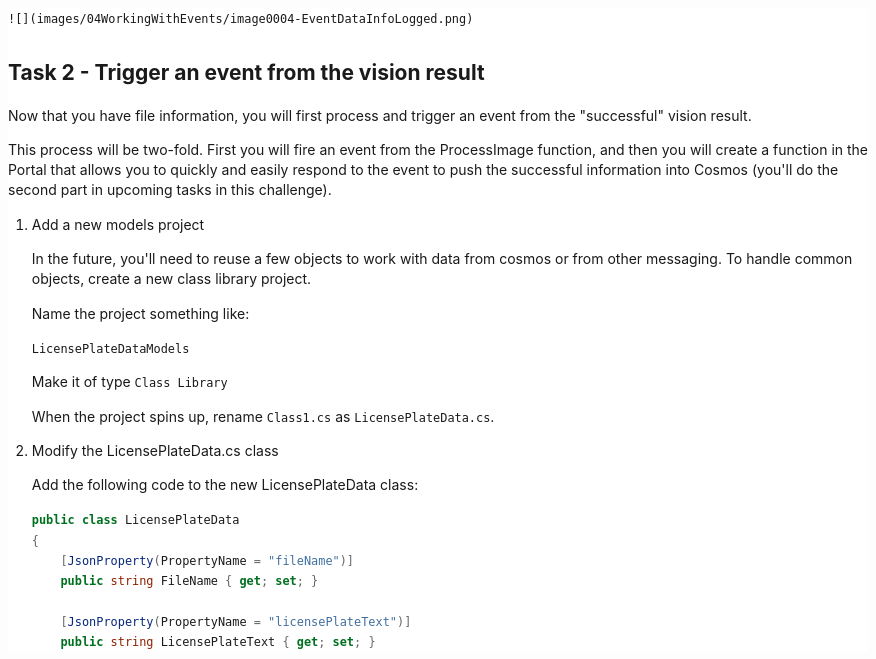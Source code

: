     ![](images/04WorkingWithEvents/image0004-EventDataInfoLogged.png)  


## Task 2 - Trigger an event from the vision result

Now that you have file information, you will first process and trigger an event from the "successful" vision result.

This process will be two-fold.  First you will fire an event from the ProcessImage function, and then you will create a function in the Portal that allows you to quickly and easily respond to the event to push the successful information into Cosmos (you'll do the second part in upcoming tasks in this challenge).  

1. Add a new models project

    In the future, you'll need to reuse a few objects to work with data from cosmos or from other messaging.  To handle common objects, create a new class library project.

    Name the project something like:

    ```text
    LicensePlateDataModels
    ```  

    Make it of type `Class Library`

    When the project spins up, rename `Class1.cs` as `LicensePlateData.cs`.

1. Modify the LicensePlateData.cs class

    Add the following code to the new LicensePlateData class:

    ```cs
    public class LicensePlateData
    {
        [JsonProperty(PropertyName = "fileName")]
        public string FileName { get; set; }

        [JsonProperty(PropertyName = "licensePlateText")]
        public string LicensePlateText { get; set; }
